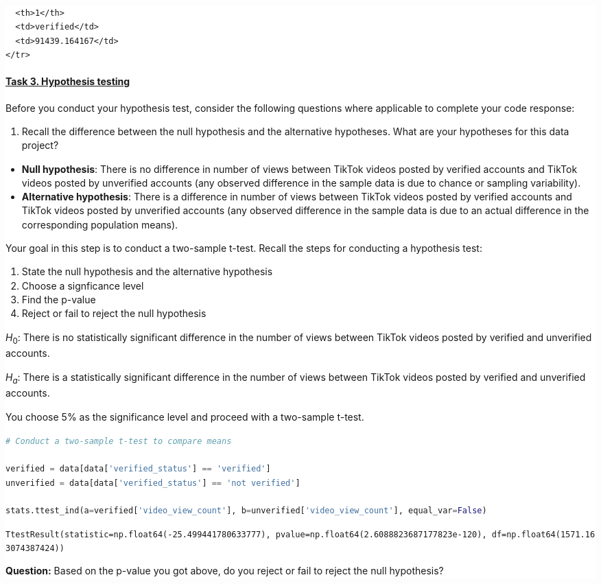       <th>1</th>
      <td>verified</td>
      <td>91439.164167</td>
    </tr>
  </tbody>
</table>
</div>



#### <a id='toc1_2_2_2_'></a>[**Task 3. Hypothesis testing**](#toc0_)

Before you conduct your hypothesis test, consider the following questions where applicable to complete your code response:

1. Recall the difference between the null hypothesis and the alternative hypotheses. What are your hypotheses for this data project?

*   **Null hypothesis**: There is no difference in number of views between TikTok videos posted by verified accounts and TikTok videos posted by unverified accounts (any observed difference in the sample data is due to chance or sampling variability).
*    **Alternative hypothesis**: There is a difference in number of views between TikTok videos posted by verified accounts and TikTok videos posted by unverified accounts (any observed difference in the sample data is due to an actual difference in the corresponding population means).

Your goal in this step is to conduct a two-sample t-test. Recall the steps for conducting a hypothesis test:
1.   State the null hypothesis and the alternative hypothesis
2.   Choose a signficance level
3.   Find the p-value
4.   Reject or fail to reject the null hypothesis

$H_0$: There is no statistically significant difference in the number of views between TikTok videos posted by verified and unverified accounts.

$H_a$: There is a statistically significant difference in the number of views between TikTok videos posted by verified and unverified accounts.

You choose 5% as the significance level and proceed with a two-sample t-test.


```python
# Conduct a two-sample t-test to compare means

verified = data[data['verified_status'] == 'verified']
unverified = data[data['verified_status'] == 'not verified']

stats.ttest_ind(a=verified['video_view_count'], b=unverified['video_view_count'], equal_var=False)
```




    TtestResult(statistic=np.float64(-25.499441780633777), pvalue=np.float64(2.6088823687177823e-120), df=np.float64(1571.163074387424))



**Question:** Based on the p-value you got above, do you reject or fail to reject the null hypothesis?

